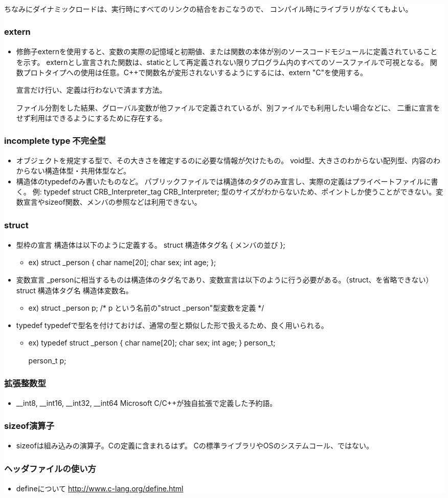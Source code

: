   ちなみにダイナミックロードは、実行時にすべてのリンクの結合をおこなうので、
  コンパイル時にライブラリがなくてもよい。
### extern
- 
  修飾子externを使用すると、変数の実際の記憶域と初期値、または関数の本体が別のソースコードモジュールに定義されていることを示す。
  externとし宣言された関数は、staticとして再定義されない限りプログラム内のすべてのソースファイルで可視となる。
  関数プロトタイプへの使用は任意。C++で関数名が変形されないするようにするには、extern "C"を使用する。

  宣言だけ行い、定義は行わないで済ます方法。

  ファイル分割をした結果、グローバル変数が他ファイルで定義されているが、別ファイルでも利用したい場合などに、
  二重に宣言をせず利用はできるようにするために存在する。

### incomplete type 不完全型
- 
  オブジェクトを規定する型で、その大きさを確定するのに必要な情報が欠けたもの。
  void型、大きさのわからない配列型、内容のわからない構造体型・共用体型など。
- 
  構造体のtypedefのみ書いたものなど。
  パブリックファイルでは構造体のタグのみ宣言し、実際の定義はプライベートファイルに書く。
  例: typedef struct CRB_Interpreter_tag CRB_Interpreter;
  型のサイズがわからないため、ポイントしか使うことができない。変数宣言やsizeof関数、メンバの参照などは利用できない。

### struct
- 型枠の宣言
  構造体は以下のように定義する。
  struct 構造体タグ名 { メンバの並び };
  - ex)
    struct _person {
      char name[20];
      char sex;
      int age;
    };
- 変数宣言
  _personに相当するものは構造体のタグ名であり、変数宣言は以下のように行う必要がある。（struct、を省略できない）
  struct 構造体タグ名 構造体変数名。
  - ex)
    struct _person p; /* p という名前の"struct _person"型変数を定義 */

- typedef
  typedefで型名を付けておけば、通常の型と類似した形で扱えるため、良く用いられる。
  - ex)
    typedef struct _person {
      char name[20];
      char sex;
      int age;
    } person_t;
    
    person_t p;
  
### 拡張整数型
- __int8, __int16, __int32, __int64
  Microsoft C/C++が独自拡張で定義した予約語。
### sizeof演算子
- sizeofは組み込みの演算子。Cの定義に含まれるはず。
  Cの標準ライブラリやOSのシステムコール、ではない。
  
### ヘッダファイルの使い方
- defineについて
  http://www.c-lang.org/define.html
